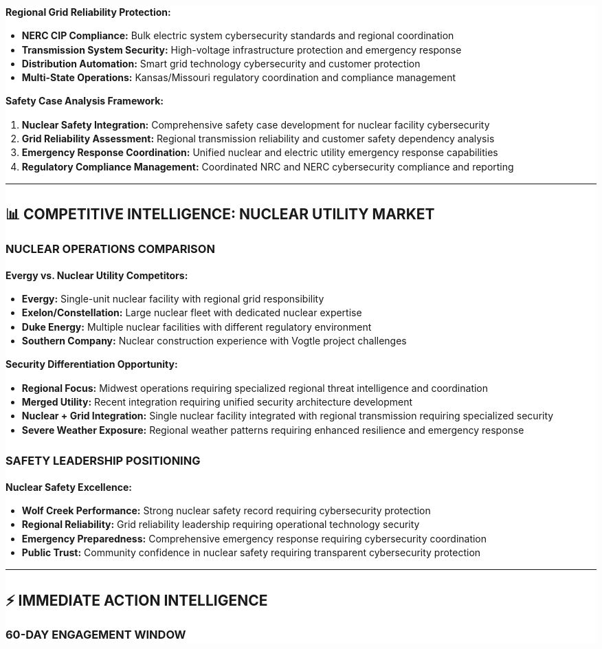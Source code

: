 **Regional Grid Reliability Protection:**  
- **NERC CIP Compliance:** Bulk electric system cybersecurity standards and regional coordination  
- **Transmission System Security:** High-voltage infrastructure protection and emergency response  
- **Distribution Automation:** Smart grid technology cybersecurity and customer protection  
- **Multi-State Operations:** Kansas/Missouri regulatory coordination and compliance management  

**Safety Case Analysis Framework:**  
1. **Nuclear Safety Integration:** Comprehensive safety case development for nuclear facility cybersecurity  
2. **Grid Reliability Assessment:** Regional transmission reliability and customer safety dependency analysis  
3. **Emergency Response Coordination:** Unified nuclear and electric utility emergency response capabilities  
4. **Regulatory Compliance Management:** Coordinated NRC and NERC cybersecurity compliance and reporting  

---

## 📊 COMPETITIVE INTELLIGENCE: NUCLEAR UTILITY MARKET

### NUCLEAR OPERATIONS COMPARISON

**Evergy vs. Nuclear Utility Competitors:**  
- **Evergy:** Single-unit nuclear facility with regional grid responsibility  
- **Exelon/Constellation:** Large nuclear fleet with dedicated nuclear expertise  
- **Duke Energy:** Multiple nuclear facilities with different regulatory environment  
- **Southern Company:** Nuclear construction experience with Vogtle project challenges  

**Security Differentiation Opportunity:**  
- **Regional Focus:** Midwest operations requiring specialized regional threat intelligence and coordination  
- **Merged Utility:** Recent integration requiring unified security architecture development  
- **Nuclear + Grid Integration:** Single nuclear facility integrated with regional transmission requiring specialized security  
- **Severe Weather Exposure:** Regional weather patterns requiring enhanced resilience and emergency response  

### SAFETY LEADERSHIP POSITIONING

**Nuclear Safety Excellence:**  
- **Wolf Creek Performance:** Strong nuclear safety record requiring cybersecurity protection  
- **Regional Reliability:** Grid reliability leadership requiring operational technology security  
- **Emergency Preparedness:** Comprehensive emergency response requiring cybersecurity coordination  
- **Public Trust:** Community confidence in nuclear safety requiring transparent cybersecurity protection  

---

## ⚡ IMMEDIATE ACTION INTELLIGENCE

### 60-DAY ENGAGEMENT WINDOW
